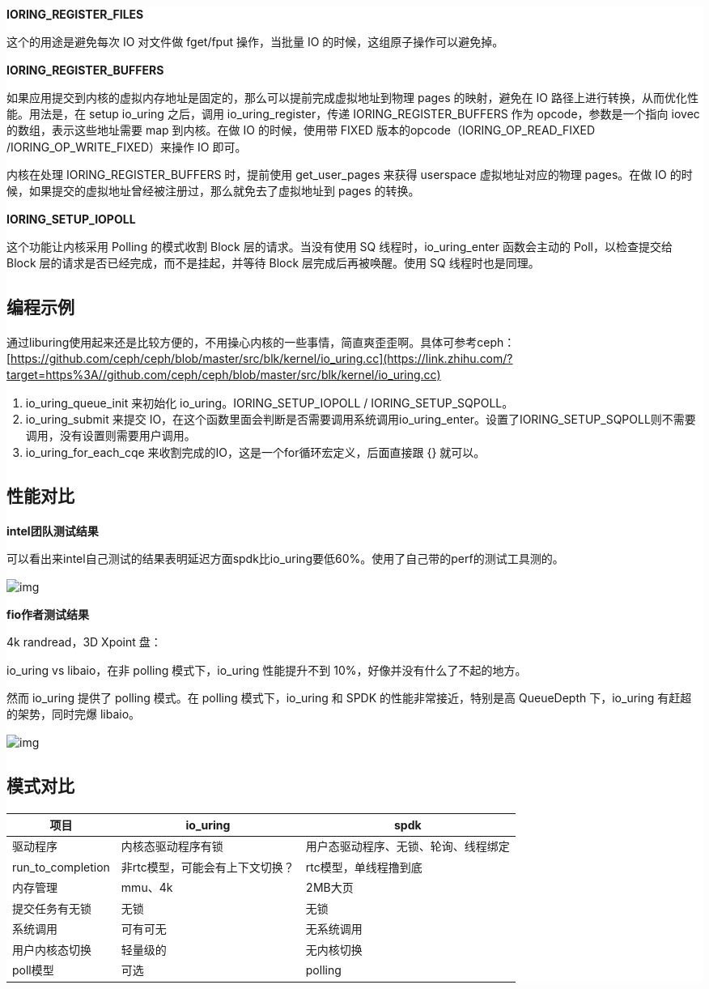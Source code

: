 **IORING_REGISTER_FILES**

这个的用途是避免每次 IO 对文件做 fget/fput 操作，当批量 IO 的时候，这组原子操作可以避免掉。

**IORING_REGISTER_BUFFERS**

如果应用提交到内核的虚拟内存地址是固定的，那么可以提前完成虚拟地址到物理 pages 的映射，避免在 IO 路径上进行转换，从而优化性能。用法是，在 setup io_uring 之后，调用 io_uring_register，传递 IORING_REGISTER_BUFFERS 作为 opcode，参数是一个指向 iovec 的数组，表示这些地址需要 map 到内核。在做 IO 的时候，使用带 FIXED 版本的opcode（IORING_OP_READ_FIXED /IORING_OP_WRITE_FIXED）来操作 IO 即可。

内核在处理 IORING_REGISTER_BUFFERS 时，提前使用 get_user_pages 来获得 userspace 虚拟地址对应的物理 pages。在做 IO 的时候，如果提交的虚拟地址曾经被注册过，那么就免去了虚拟地址到 pages 的转换。

**IORING_SETUP_IOPOLL**

这个功能让内核采用 Polling 的模式收割 Block 层的请求。当没有使用 SQ 线程时，io_uring_enter 函数会主动的 Poll，以检查提交给 Block 层的请求是否已经完成，而不是挂起，并等待 Block 层完成后再被唤醒。使用 SQ 线程时也是同理。

## 编程示例

通过liburing使用起来还是比较方便的，不用操心内核的一些事情，简直爽歪歪啊。具体可参考ceph：[https://github.com/ceph/ceph/blob/master/src/blk/kernel/io_uring.cc](https://link.zhihu.com/?target=https%3A//github.com/ceph/ceph/blob/master/src/blk/kernel/io_uring.cc)

1. io_uring_queue_init 来初始化 io_uring。IORING_SETUP_IOPOLL / IORING_SETUP_SQPOLL。
2. io_uring_submit 来提交 IO，在这个函数里面会判断是否需要调用系统调用io_uring_enter。设置了IORING_SETUP_SQPOLL则不需要调用，没有设置则需要用户调用。
3. io_uring_for_each_cqe 来收割完成的IO，这是一个for循环宏定义，后面直接跟 {} 就可以。

## 性能对比

**intel团队测试结果**

可以看出来intel自己测试的结果表明延迟方面spdk比io_uring要低60%。使用了自己带的perf的测试工具测的。

![img](https://pic4.zhimg.com/80/v2-9c8bc51ee73ddf5854b10c77165b9b9f_720w.jpg)

**fio作者测试结果**

4k randread，3D Xpoint 盘：

io_uring vs libaio，在非 polling 模式下，io_uring 性能提升不到 10%，好像并没有什么了不起的地方。

然而 io_uring 提供了 polling 模式。在 polling 模式下，io_uring 和 SPDK 的性能非常接近，特别是高 QueueDepth 下，io_uring 有赶超的架势，同时完爆 libaio。

![img](https://pic1.zhimg.com/80/v2-741a924e201cc4cf00a355b1ffa73808_720w.jpg)

## 模式对比

| 项目              | io_uring                        | spdk                                 |
| ----------------- | ------------------------------- | ------------------------------------ |
| 驱动程序          | 内核态驱动程序有锁              | 用户态驱动程序、无锁、轮询、线程绑定 |
| run_to_completion | 非rtc模型，可能会有上下文切换？ | rtc模型，单线程撸到底                |
| 内存管理          | mmu、4k                         | 2MB大页                              |
| 提交任务有无锁    | 无锁                            | 无锁                                 |
| 系统调用          | 可有可无                        | 无系统调用                           |
| 用户内核态切换    | 轻量级的                        | 无内核切换                           |
| poll模型          | 可选                            | polling                              |
